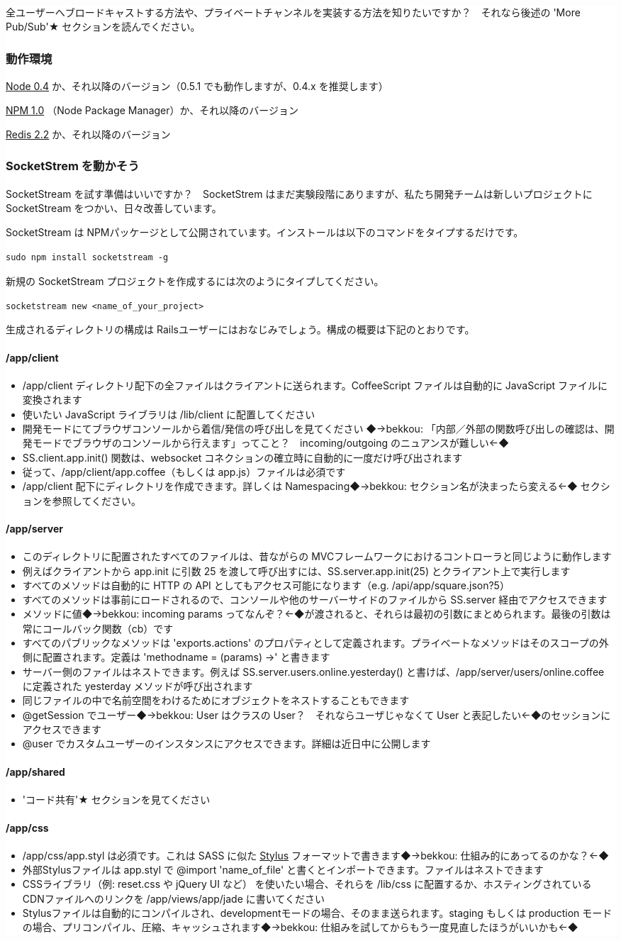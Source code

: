 全ユーザーへブロードキャストする方法や、プライベートチャンネルを実装する方法を知りたいですか？　それなら後述の 'More Pub/Sub'★ セクションを読んでください。


### 動作環境

[Node 0.4](http://nodejs.org/#download) か、それ以降のバージョン（0.5.1 でも動作しますが、0.4.x を推奨します）

[NPM 1.0](http://npmjs.org/) （Node Package Manager）か、それ以降のバージョン

[Redis 2.2](http://redis.io/) か、それ以降のバージョン


### SocketStrem を動かそう

SocketStream を試す準備はいいですか？　SocketStrem はまだ実験段階にありますが、私たち開発チームは新しいプロジェクトに SocketStream をつかい、日々改善しています。

SocketStream は NPMパッケージとして公開されています。インストールは以下のコマンドをタイプするだけです。

    sudo npm install socketstream -g

新規の SocketStream プロジェクトを作成するには次のようにタイプしてください。

    socketstream new <name_of_your_project>

生成されるディレクトリの構成は Railsユーザーにはおなじみでしょう。構成の概要は下記のとおりです。

#### /app/client
* /app/client ディレクトリ配下の全ファイルはクライアントに送られます。CoffeeScript ファイルは自動的に JavaScript ファイルに変換されます
* 使いたい JavaScript ライブラリは /lib/client に配置してください
* 開発モードにてブラウザコンソールから着信/発信の呼び出しを見てください
◆→bekkou: 「内部／外部の関数呼び出しの確認は、開発モードでブラウザのコンソールから行えます」ってこと？　incoming/outgoing のニュアンスが難しい←◆
* SS.client.app.init() 関数は、websocket コネクションの確立時に自動的に一度だけ呼び出されます
* 従って、/app/client/app.coffee（もしくは app.js）ファイルは必須です
* /app/client 配下にディレクトリを作成できます。詳しくは Namespacing◆→bekkou: セクション名が決まったら変える←◆ セクションを参照してください。

#### /app/server
* このディレクトリに配置されたすべてのファイルは、昔ながらの MVCフレームワークにおけるコントローラと同じように動作します
* 例えばクライアントから app.init に引数 25 を渡して呼び出すには、SS.server.app.init(25) とクライアント上で実行します
* すべてのメソッドは自動的に HTTP の API としてもアクセス可能になります（e.g. /api/app/square.json?5）
* すべてのメソッドは事前にロードされるので、コンソールや他のサーバーサイドのファイルから SS.server 経由でアクセスできます
* メソッドに値◆→bekkou: incoming params ってなんぞ？←◆が渡されると、それらは最初の引数にまとめられます。最後の引数は常にコールバック関数（cb）です
* すべてのパブリックなメソッドは 'exports.actions' のプロパティとして定義されます。プライベートなメソッドはそのスコープの外側に配置されます。定義は 'methodname = (params) ->' と書きます
* サーバー側のファイルはネストできます。例えば SS.server.users.online.yesterday() と書けば、/app/server/users/online.coffee に定義された yesterday メソッドが呼び出されます
* 同じファイルの中で名前空間をわけるためにオブジェクトをネストすることもできます
* @getSession でユーザー◆→bekkou: User はクラスの User？　それならユーザじゃなくて User と表記したい←◆のセッションにアクセスできます
* @user でカスタムユーザーのインスタンスにアクセスできます。詳細は近日中に公開します

#### /app/shared
* 'コード共有'★ セクションを見てください

#### /app/css
* /app/css/app.styl は必須です。これは SASS に似た [Stylus](http://learnboost.github.com/stylus/) フォーマットで書きます◆→bekkou: 仕組み的にあってるのかな？←◆
* 外部Stylusファイルは app.styl で @import 'name_of_file' と書くとインポートできます。ファイルはネストできます
* CSSライブラリ（例: reset.css や jQuery UI など） を使いたい場合、それらを /lib/css に配置するか、ホスティングされている CDNファイルへのリンクを /app/views/app/jade に書いてください
* Stylusファイルは自動的にコンパイルされ、developmentモードの場合、そのまま送られます。staging もしくは production モードの場合、プリコンパイル、圧縮、キャッシュされます◆→bekkou: 仕組みを試してからもう一度見直したほうがいいかも←◆
